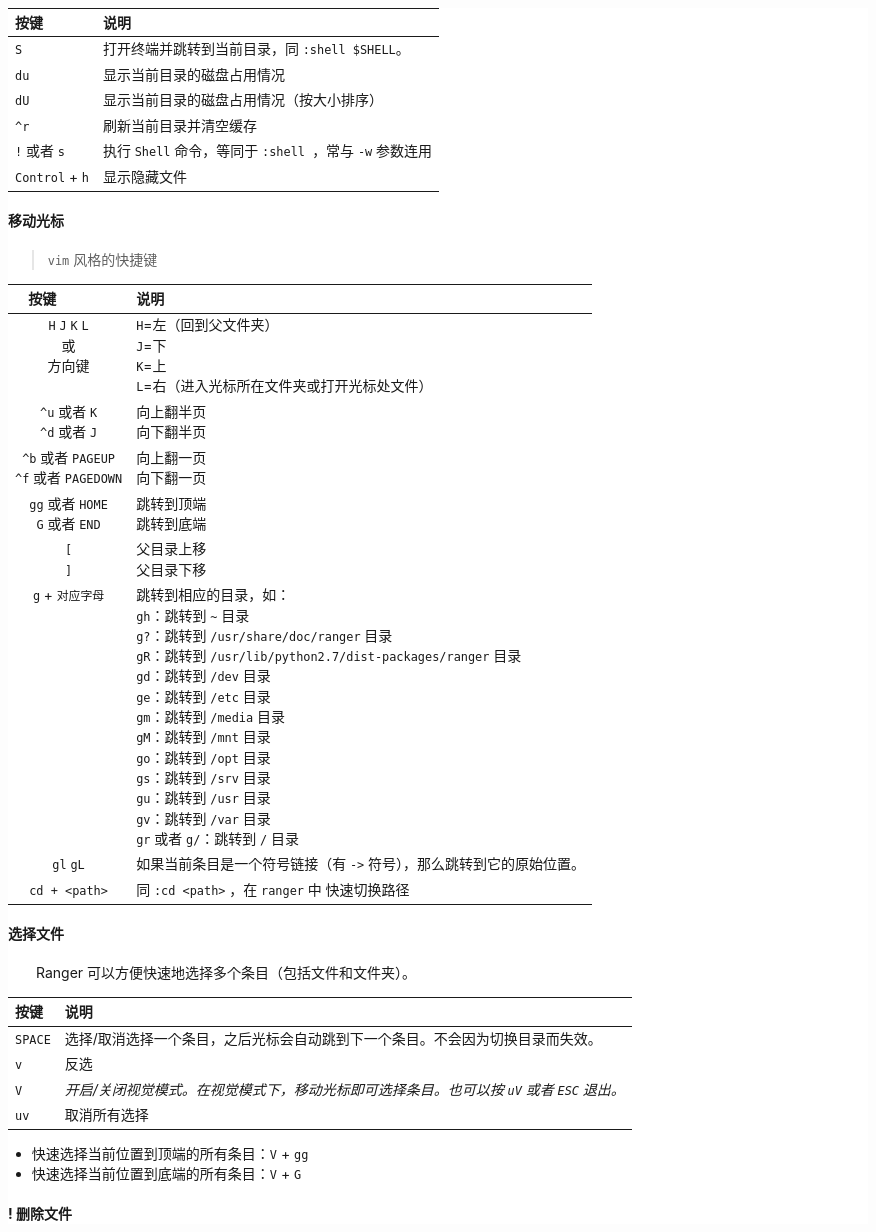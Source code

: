 | 按键            | 说明                                                    |
| :-------------- | :------------------------------------------------------ |
| `S`             | 打开终端并跳转到当前目录，同 `:shell $SHELL`。          |
| `du`            | 显示当前目录的磁盘占用情况                              |
| `dU`            | 显示当前目录的磁盘占用情况（按大小排序）                |
| `^r`            | 刷新当前目录并清空缓存                                  |
| `!` 或者 `s`    | 执行 `Shell` 命令，等同于 `:shell `，常与 `-w` 参数连用 |
| `Control` + `h` | 显示隐藏文件                                            |



#### 移动光标

> `vim` 风格的快捷键

| 按键       &nbsp; &nbsp;&nbsp; &nbsp;&nbsp; &nbsp;&nbsp; &nbsp;&nbsp; | 说明                                                         |
| :----------------------------------------------------------: | :----------------------------------------------------------- |
|            `H` `J` `K` `L` <br />或 <br />方向键             | `H`=左（回到父文件夹）<br />`J`=下 <br />`K`=上 <br />`L`=右（进入光标所在文件夹或打开光标处文件） |
|               `^u` 或者 `K`<br />`^d` 或者 `J`               | 向上翻半页 <br />向下翻半页                                  |
|        `^b` 或者 `PAGEUP` <br />`^f` 或者 `PAGEDOWN`         | 向上翻一页 <br />向下翻一页                                  |
|            `gg` 或者 `HOME` <br />`G` 或者 `END`             | 跳转到顶端 <br />跳转到底端                                  |
|                         `[` <br/>`]`                         | 父目录上移 <br />父目录下移                                  |
|                       `g` + `对应字母`                       | 跳转到相应的目录，如：<br />`gh`：跳转到 `~` 目录<br />`g?`：跳转到 `/usr/share/doc/ranger` 目录<br />`gR`：跳转到 `/usr/lib/python2.7/dist-packages/ranger` 目录<br />`gd`：跳转到 `/dev` 目录<br />`ge`：跳转到 `/etc` 目录<br />`gm`：跳转到 `/media` 目录<br />`gM`：跳转到 `/mnt` 目录<br />`go`：跳转到 `/opt` 目录<br />`gs`：跳转到 `/srv` 目录<br />`gu`：跳转到 `/usr` 目录<br />`gv`：跳转到 `/var` 目录<br />`gr` 或者 `g/`：跳转到 `/` 目录 |
|                          `gl` `gL`                           | 如果当前条目是一个符号链接（有 `->` 符号），那么跳转到它的原始位置。 |
|                        `cd + <path>`                         | 同 `:cd <path>` ，在 `ranger` 中 快速切换路径                |

#### 选择文件

  Ranger 可以方便快速地选择多个条目（包括文件和文件夹）。

| 按键    | 说明                                                         |
| :------ | :----------------------------------------------------------- |
| `SPACE` | 选择/取消选择一个条目，之后光标会自动跳到下一个条目。不会因为切换目录而失效。 |
| `v`     | 反选                                                         |
| `V`     | *开启/关闭视觉模式。在视觉模式下，移动光标即可选择条目。也可以按 `uV` 或者 `ESC` 退出。* |
| `uv`    | 取消所有选择                                                 |

- 快速选择当前位置到顶端的所有条目：`V` + `gg`
- 快速选择当前位置到底端的所有条目：`V` + `G`

#### ! 删除文件


[^1]: [Powerline 字体主页](https://github.com/powerline/fonts)
[^2]: [nerd-font 字体主页](https://github.com/ryanoasis/nerd-fonts)